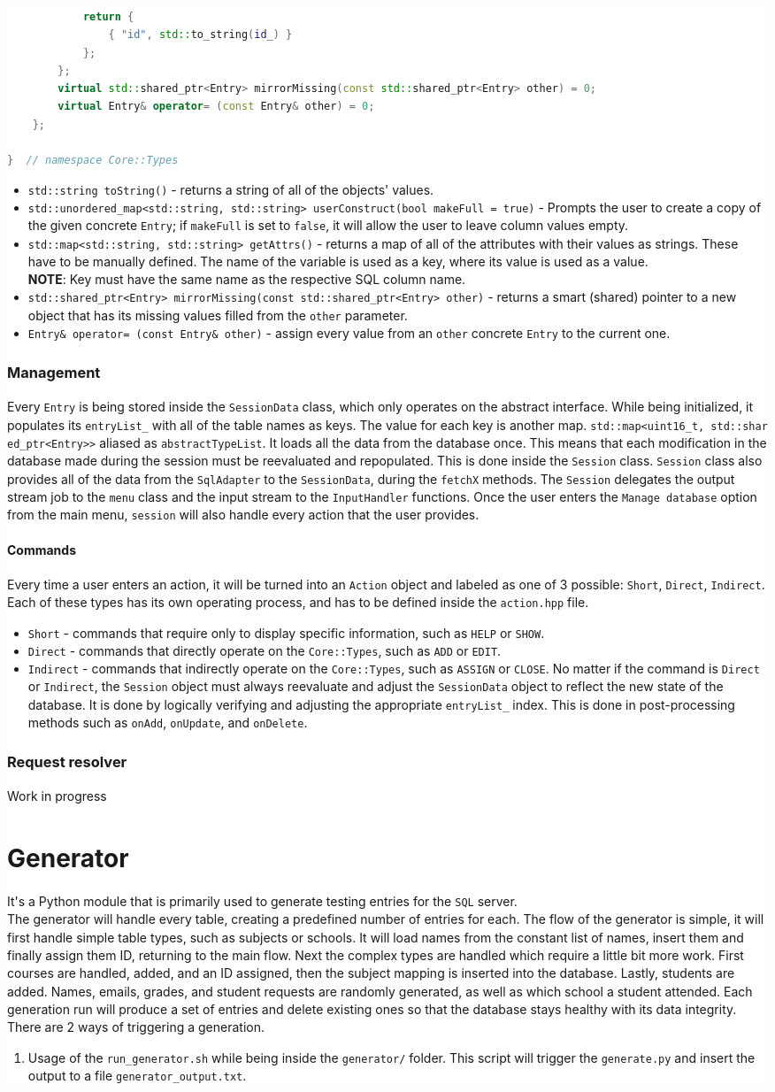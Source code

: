 ```C++
            return {
                { "id", std::to_string(id_) }
            };
        };
        virtual std::shared_ptr<Entry> mirrorMissing(const std::shared_ptr<Entry> other) = 0;
        virtual Entry& operator= (const Entry& other) = 0;
    };

}  // namespace Core::Types
```
- `std::string toString()` - returns a string of all of the objects' values.
- `std::unordered_map<std::string, std::string> userConstruct(bool makeFull = true)` - Prompts the user to create a copy of the given concrete `Entry`; if `makeFull` is set to `false`, it will allow the user to leave column values empty.
- `std::map<std::string, std::string> getAttrs()` - returns a map of all of the attributes with their values as strings. These have to be manually defined. The name of the variable is used as a key, where its value is used as a value.<br>
**NOTE**: Key must have the same name as the respective SQL column name.
- `std::shared_ptr<Entry> mirrorMissing(const std::shared_ptr<Entry> other)` - returns a smart (shared) pointer to a new object that has its missing values filled from the `other` parameter.
- `Entry& operator= (const Entry& other)` - assign every value from an `other` concrete `Entry` to the current one.
### Management
Every `Entry` is being stored inside the `SessionData` class, which only operates on the abstract interface. While being initialized, it populates its `entryList_` with all of the table names as keys. The value for each key is another map. `std::map<uint16_t, std::shared_ptr<Entry>>` aliased as `abstractTypeList`. It loads all the data from the database once. This means that each modification in the database made during the session must be reevaluated and repopulated. This is done inside the `Session` class. `Session` class also provides all of the data from the `SqlAdapter` to the `SessionData`, during the `fetchX` methods. The `Session` delegates the output stream job to the `menu` class and the input stream to the `InputHandler` functions. Once the user enters the `Manage database` option from the main menu, `session` will also handle every action that the user provides.
#### Commands
Every time a user enters an action, it will be turned into an `Action` object and labeled as one of 3 possible: `Short`, `Direct`, `Indirect`. Each of these types has its own operating process, and has to be defined inside the `action.hpp` file.
- `Short` - commands that require only to display specific information, such as `HELP` or `SHOW`.
- `Direct` - commands that directly operate on the `Core::Types`, such as `ADD` or `EDIT`.
- `Indirect` - commands that indirectly operate on the `Core::Types`, such as `ASSIGN` or `CLOSE`.
No matter if the command is `Direct` or `Indirect`, the `Session` object must always reevaluate and adjust the `SessionData` object to reflect the new state of the database. It is done by logically verifying and adjusting the appropriate `entryList_` index. This is done in post-processing methods such as `onAdd`, `onUpdate`, and `onDelete`.
### Request resolver
Work in progress
# Generator
It's a Python module that is primarily used to generate testing entries for the `SQL` server. <br>
The generator will handle every table, creating a predefined number of entries for each. The flow of the generator is simple, it will first handle simple table types, such as subjects or schools. It will load names from the constant list of names, insert them and finally assign them ID, returning to the main flow. Next the complex types are handled which require a little bit more work. First courses are handled, added, and an ID assigned, then the subject mapping is inserted into the database. Lastly, students are added. Names, emails, grades, and student requests are randomly generated, as well as which school a student attended. Each generation run will produce a set of entries and delete existing ones so that the database stays healthy with its data integrity. <br>
There are 2 ways of triggering a generation.
1. Usage of the `run_generator.sh` while being inside the `generator/` folder. This script will trigger the `generate.py` and insert the output to a file `generator_output.txt`.